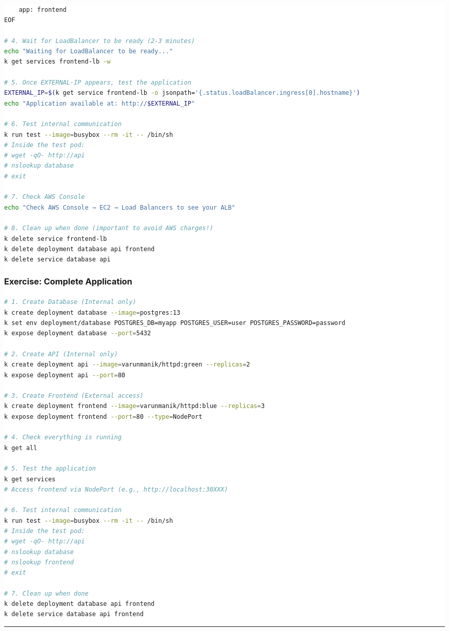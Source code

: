 ```bash
    app: frontend
EOF

# 4. Wait for LoadBalancer to be ready (2-3 minutes)
echo "Waiting for LoadBalancer to be ready..."
k get services frontend-lb -w

# 5. Once EXTERNAL-IP appears, test the application
EXTERNAL_IP=$(k get service frontend-lb -o jsonpath='{.status.loadBalancer.ingress[0].hostname}')
echo "Application available at: http://$EXTERNAL_IP"

# 6. Test internal communication
k run test --image=busybox --rm -it -- /bin/sh
# Inside the test pod:
# wget -qO- http://api
# nslookup database
# exit

# 7. Check AWS Console
echo "Check AWS Console → EC2 → Load Balancers to see your ALB"

# 8. Clean up when done (important to avoid AWS charges!)
k delete service frontend-lb
k delete deployment database api frontend
k delete service database api
```

### **Exercise: Complete Application**
```bash
# 1. Create Database (Internal only)
k create deployment database --image=postgres:13
k set env deployment/database POSTGRES_DB=myapp POSTGRES_USER=user POSTGRES_PASSWORD=password
k expose deployment database --port=5432

# 2. Create API (Internal only)
k create deployment api --image=varunmanik/httpd:green --replicas=2
k expose deployment api --port=80

# 3. Create Frontend (External access)
k create deployment frontend --image=varunmanik/httpd:blue --replicas=3
k expose deployment frontend --port=80 --type=NodePort

# 4. Check everything is running
k get all

# 5. Test the application
k get services
# Access frontend via NodePort (e.g., http://localhost:30XXX)

# 6. Test internal communication
k run test --image=busybox --rm -it -- /bin/sh
# Inside the test pod:
# wget -qO- http://api
# nslookup database
# nslookup frontend
# exit

# 7. Clean up when done
k delete deployment database api frontend
k delete service database api frontend
```

---